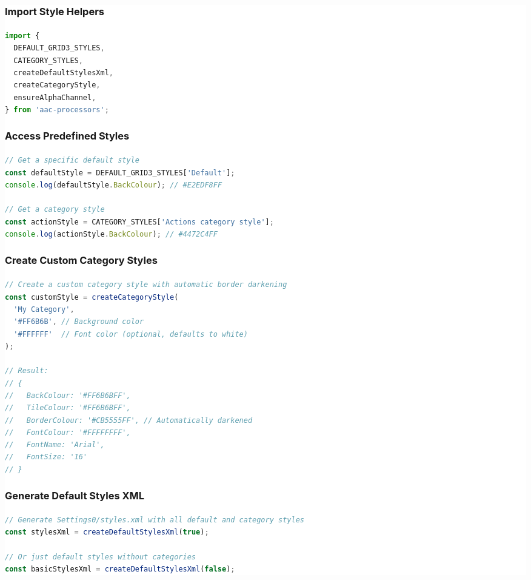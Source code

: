 ### Import Style Helpers

```typescript
import {
  DEFAULT_GRID3_STYLES,
  CATEGORY_STYLES,
  createDefaultStylesXml,
  createCategoryStyle,
  ensureAlphaChannel,
} from 'aac-processors';
```

### Access Predefined Styles

```typescript
// Get a specific default style
const defaultStyle = DEFAULT_GRID3_STYLES['Default'];
console.log(defaultStyle.BackColour); // #E2EDF8FF

// Get a category style
const actionStyle = CATEGORY_STYLES['Actions category style'];
console.log(actionStyle.BackColour); // #4472C4FF
```

### Create Custom Category Styles

```typescript
// Create a custom category style with automatic border darkening
const customStyle = createCategoryStyle(
  'My Category',
  '#FF6B6B', // Background color
  '#FFFFFF'  // Font color (optional, defaults to white)
);

// Result:
// {
//   BackColour: '#FF6B6BFF',
//   TileColour: '#FF6B6BFF',
//   BorderColour: '#CB5555FF', // Automatically darkened
//   FontColour: '#FFFFFFFF',
//   FontName: 'Arial',
//   FontSize: '16'
// }
```

### Generate Default Styles XML

```typescript
// Generate Settings0/styles.xml with all default and category styles
const stylesXml = createDefaultStylesXml(true);

// Or just default styles without categories
const basicStylesXml = createDefaultStylesXml(false);
```
